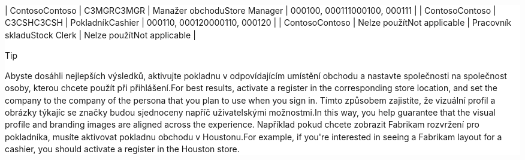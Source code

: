 | <span data-ttu-id="f7a3d-277">Contoso</span><span class="sxs-lookup"><span data-stu-id="f7a3d-277">Contoso</span></span>         | <span data-ttu-id="f7a3d-278">C3MGR</span><span class="sxs-lookup"><span data-stu-id="f7a3d-278">C3MGR</span></span>            | <span data-ttu-id="f7a3d-279">Manažer obchodu</span><span class="sxs-lookup"><span data-stu-id="f7a3d-279">Store Manager</span></span> | <span data-ttu-id="f7a3d-280">000100, 000111</span><span class="sxs-lookup"><span data-stu-id="f7a3d-280">000100, 000111</span></span>         |
| <span data-ttu-id="f7a3d-281">Contoso</span><span class="sxs-lookup"><span data-stu-id="f7a3d-281">Contoso</span></span>         | <span data-ttu-id="f7a3d-282">C3CSH</span><span class="sxs-lookup"><span data-stu-id="f7a3d-282">C3CSH</span></span>            | <span data-ttu-id="f7a3d-283">Pokladník</span><span class="sxs-lookup"><span data-stu-id="f7a3d-283">Cashier</span></span>       | <span data-ttu-id="f7a3d-284">000110, 000120</span><span class="sxs-lookup"><span data-stu-id="f7a3d-284">000110, 000120</span></span>         |
| <span data-ttu-id="f7a3d-285">Contoso</span><span class="sxs-lookup"><span data-stu-id="f7a3d-285">Contoso</span></span>         | <span data-ttu-id="f7a3d-286">Nelze použít</span><span class="sxs-lookup"><span data-stu-id="f7a3d-286">Not applicable</span></span>   | <span data-ttu-id="f7a3d-287">Pracovník skladu</span><span class="sxs-lookup"><span data-stu-id="f7a3d-287">Stock Clerk</span></span>   | <span data-ttu-id="f7a3d-288">Nelze použít</span><span class="sxs-lookup"><span data-stu-id="f7a3d-288">Not applicable</span></span>         |

> [!TIP]
> <span data-ttu-id="f7a3d-289">Abyste dosáhli nejlepších výsledků, aktivujte pokladnu v odpovídajícím umístění obchodu a nastavte společnosti na společnost osoby, kterou chcete použít při přihlášení.</span><span class="sxs-lookup"><span data-stu-id="f7a3d-289">For best results, activate a register in the corresponding store location, and set the company to the company of the persona that you plan to use when you sign in.</span></span> <span data-ttu-id="f7a3d-290">Tímto způsobem zajistíte, že vizuální profil a obrázky týkajíc se značky budou sjednoceny napříč uživatelskými možnostmi.</span><span class="sxs-lookup"><span data-stu-id="f7a3d-290">In this way, you help guarantee that the visual profile and branding images are aligned across the experience.</span></span> <span data-ttu-id="f7a3d-291">Například pokud chcete zobrazit Fabrikam rozvržení pro pokladníka, musíte aktivovat pokladnu obchodu v Houstonu.</span><span class="sxs-lookup"><span data-stu-id="f7a3d-291">For example, if you're interested in seeing a Fabrikam layout for a cashier, you should activate a register in the Houston store.</span></span>












